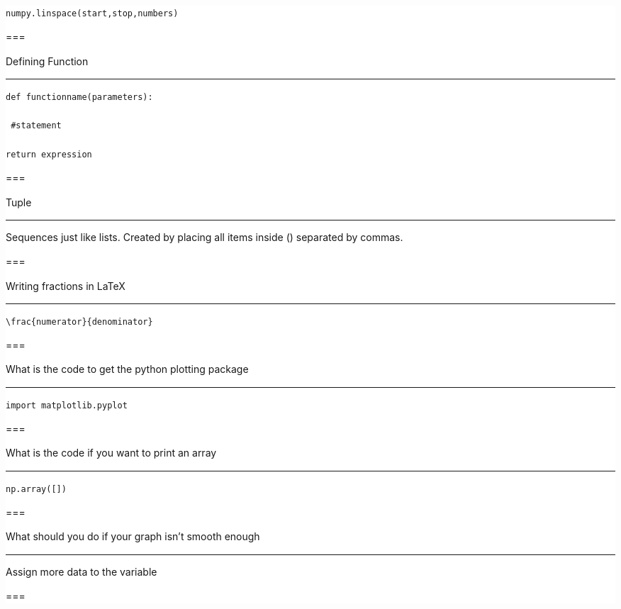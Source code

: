 `numpy.linspace(start,stop,numbers)`

===



Defining Function 

---


```
def functionname(parameters):

 #statement

return expression
```

===


Tuple

---


Sequences just like lists. Created by placing all items inside () separated by commas.

===


Writing fractions in LaTeX

---


`\frac{numerator}{denominator}`

===


What is the code to get the python plotting package 

---
`import matplotlib.pyplot`

===

What is the code if you want to print an array 

---

`np.array([])`

===

What should you do if your graph isn’t smooth enough 

---

Assign more data to the variable 

===
